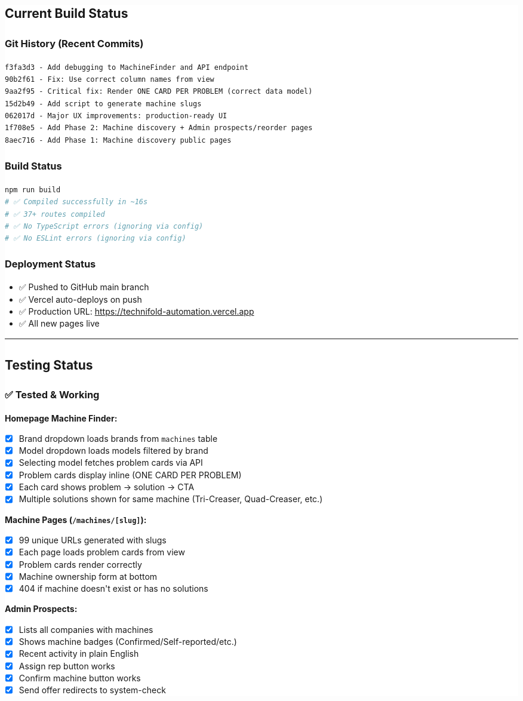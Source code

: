 
## Current Build Status

### Git History (Recent Commits)
```
f3fa3d3 - Add debugging to MachineFinder and API endpoint
90b2f61 - Fix: Use correct column names from view
9aa2f95 - Critical fix: Render ONE CARD PER PROBLEM (correct data model)
15d2b49 - Add script to generate machine slugs
062017d - Major UX improvements: production-ready UI
1f708e5 - Add Phase 2: Machine discovery + Admin prospects/reorder pages
8aec716 - Add Phase 1: Machine discovery public pages
```

### Build Status
```bash
npm run build
# ✅ Compiled successfully in ~16s
# ✅ 37+ routes compiled
# ✅ No TypeScript errors (ignoring via config)
# ✅ No ESLint errors (ignoring via config)
```

### Deployment Status
- ✅ Pushed to GitHub main branch
- ✅ Vercel auto-deploys on push
- ✅ Production URL: https://technifold-automation.vercel.app
- ✅ All new pages live

---

## Testing Status

### ✅ Tested & Working

**Homepage Machine Finder:**
- [x] Brand dropdown loads brands from `machines` table
- [x] Model dropdown loads models filtered by brand
- [x] Selecting model fetches problem cards via API
- [x] Problem cards display inline (ONE CARD PER PROBLEM)
- [x] Each card shows problem → solution → CTA
- [x] Multiple solutions shown for same machine (Tri-Creaser, Quad-Creaser, etc.)

**Machine Pages (`/machines/[slug]`):**
- [x] 99 unique URLs generated with slugs
- [x] Each page loads problem cards from view
- [x] Problem cards render correctly
- [x] Machine ownership form at bottom
- [x] 404 if machine doesn't exist or has no solutions

**Admin Prospects:**
- [x] Lists all companies with machines
- [x] Shows machine badges (Confirmed/Self-reported/etc.)
- [x] Recent activity in plain English
- [x] Assign rep button works
- [x] Confirm machine button works
- [x] Send offer redirects to system-check
